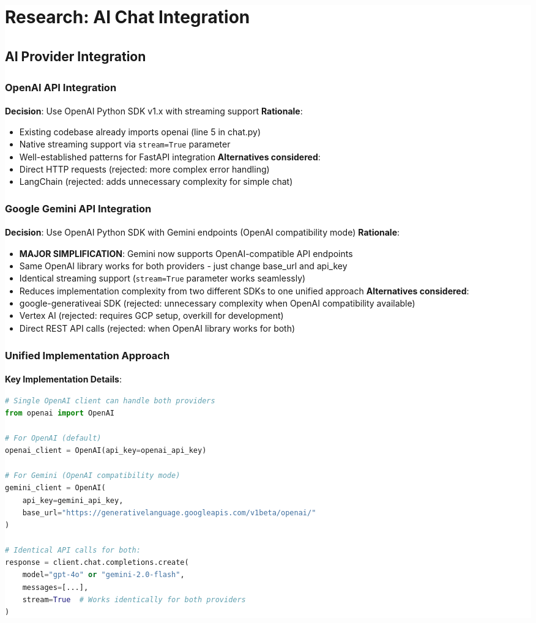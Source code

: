 # Research: AI Chat Integration

## AI Provider Integration

### OpenAI API Integration

**Decision**: Use OpenAI Python SDK v1.x with streaming support
**Rationale**:

- Existing codebase already imports openai (line 5 in chat.py)
- Native streaming support via `stream=True` parameter
- Well-established patterns for FastAPI integration
  **Alternatives considered**:
- Direct HTTP requests (rejected: more complex error handling)
- LangChain (rejected: adds unnecessary complexity for simple chat)

### Google Gemini API Integration

**Decision**: Use OpenAI Python SDK with Gemini endpoints (OpenAI compatibility mode)
**Rationale**:

- **MAJOR SIMPLIFICATION**: Gemini now supports OpenAI-compatible API endpoints
- Same OpenAI library works for both providers - just change base_url and api_key
- Identical streaming support (`stream=True` parameter works seamlessly)
- Reduces implementation complexity from two different SDKs to one unified approach
  **Alternatives considered**:
- google-generativeai SDK (rejected: unnecessary complexity when OpenAI compatibility available)
- Vertex AI (rejected: requires GCP setup, overkill for development)
- Direct REST API calls (rejected: when OpenAI library works for both)

### Unified Implementation Approach

**Key Implementation Details**:

```python
# Single OpenAI client can handle both providers
from openai import OpenAI

# For OpenAI (default)
openai_client = OpenAI(api_key=openai_api_key)

# For Gemini (OpenAI compatibility mode)
gemini_client = OpenAI(
    api_key=gemini_api_key,
    base_url="https://generativelanguage.googleapis.com/v1beta/openai/"
)

# Identical API calls for both:
response = client.chat.completions.create(
    model="gpt-4o" or "gemini-2.0-flash",
    messages=[...],
    stream=True  # Works identically for both providers
)
```

